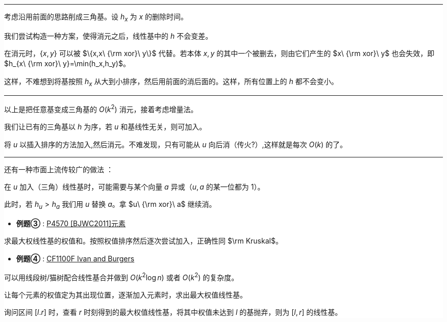 ------------

考虑沿用前面的思路削成三角基。设 $h_x$ 为 $x$ 的删除时间。

我们尝试构造一种方案，使得消元之后，线性基中的 $h$ 不会变差。

在消元时，$\{x,y\}$ 可以被 $\{x,x\ {\rm xor}\ y\}$ 代替。若本体 $x,y$ 的其中一个被删去，则由它们产生的 $x\ {\rm xor}\ y$ 也会失效，即 $h_{x\ {\rm xor}\ y}=\min(h_x,h_y)$。

这样，不难想到将基按照 $h_x$ 从大到小排序，然后用前面的消后面的。这样，所有位置上的 $h$ 都不会变小。

------------

以上是把任意基变成三角基的 $O(k^2)$ 消元，接着考虑增量法。

我们让已有的三角基以 $h$ 为序，若 $u$ 和基线性无关，则可加入。

将 $u$ 以插入排序的方法加入,然后消元。不难发现，只有可能从 $u$ 向后消（传火?）,这样就是每次 $O(k)$ 的了。

------------

还有一种市面上流传较广的做法 ：

在 $u$ 加入（三角）线性基时，可能需要与某个向量 $a$ 异或（$u,a$ 的某一位都为 $1$）。

此时，若 $h_u>h_a$ 我们用 $u$ 替换 $a$。拿 $u\ {\rm xor}\ a$ 继续消。

- **例题③** : [P4570 [BJWC2011]元素](https://www.luogu.com.cn/problem/P4570)

求最大权线性基的权值和。按照权值排序然后逐次尝试加入，正确性同 $\rm Kruskal$。

- **例题④** : [CF1100F Ivan and Burgers](https://www.luogu.com.cn/problem/CF1100F)

可以用线段树/猫树配合线性基合并做到 $O(k^2\log n)$ 或者 $O(k^2)$ 的复杂度。

让每个元素的权值定为其出现位置，逐渐加入元素时，求出最大权值线性基。

询问区间 $[l.r]$ 时，查看 $r$ 时刻得到的最大权值线性基，将其中权值未达到 $l$ 的基抛弃，则为 $[l,r]$ 的线性基。